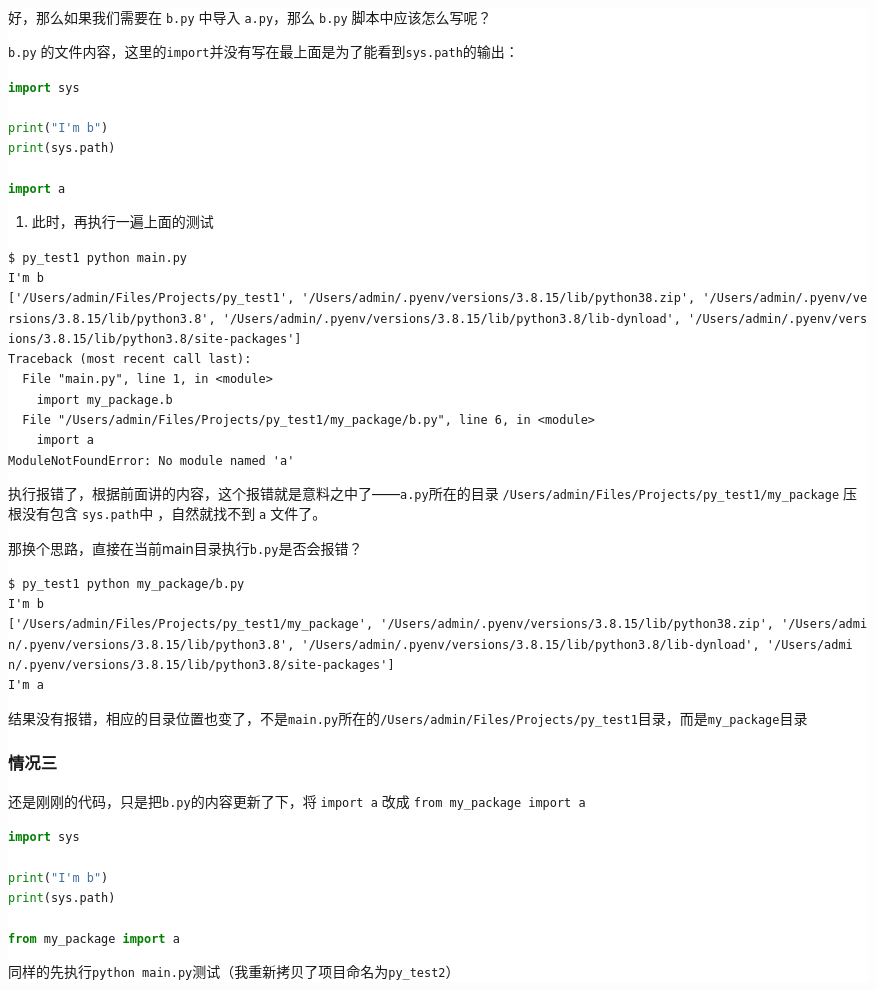 好，那么如果我们需要在 `b.py` 中导入 `a.py`，那么 `b.py` 脚本中应该怎么写呢？

`b.py` 的文件内容，这里的`import`并没有写在最上面是为了能看到`sys.path`的输出：
```python
import sys

print("I'm b")
print(sys.path)

import a
```

1. 此时，再执行一遍上面的测试
```shell
$ py_test1 python main.py     
I'm b
['/Users/admin/Files/Projects/py_test1', '/Users/admin/.pyenv/versions/3.8.15/lib/python38.zip', '/Users/admin/.pyenv/versions/3.8.15/lib/python3.8', '/Users/admin/.pyenv/versions/3.8.15/lib/python3.8/lib-dynload', '/Users/admin/.pyenv/versions/3.8.15/lib/python3.8/site-packages']
Traceback (most recent call last):
  File "main.py", line 1, in <module>
    import my_package.b
  File "/Users/admin/Files/Projects/py_test1/my_package/b.py", line 6, in <module>
    import a
ModuleNotFoundError: No module named 'a'
```

执行报错了，根据前面讲的内容，这个报错就是意料之中了——`a.py`所在的目录 `/Users/admin/Files/Projects/py_test1/my_package` 压根没有包含  `sys.path`中 ，自然就找不到 `a` 文件了。

那换个思路，直接在当前main目录执行`b.py`是否会报错？
```shell
$ py_test1 python my_package/b.py 
I'm b
['/Users/admin/Files/Projects/py_test1/my_package', '/Users/admin/.pyenv/versions/3.8.15/lib/python38.zip', '/Users/admin/.pyenv/versions/3.8.15/lib/python3.8', '/Users/admin/.pyenv/versions/3.8.15/lib/python3.8/lib-dynload', '/Users/admin/.pyenv/versions/3.8.15/lib/python3.8/site-packages']
I'm a
```

结果没有报错，相应的目录位置也变了，不是`main.py`所在的`/Users/admin/Files/Projects/py_test1`目录，而是`my_package`目录

### 情况三

还是刚刚的代码，只是把`b.py`的内容更新了下，将 `import a` 改成 `from my_package import a`

```python
import sys

print("I'm b")
print(sys.path)

from my_package import a
```

同样的先执行`python main.py`测试（我重新拷贝了项目命名为`py_test2`）
